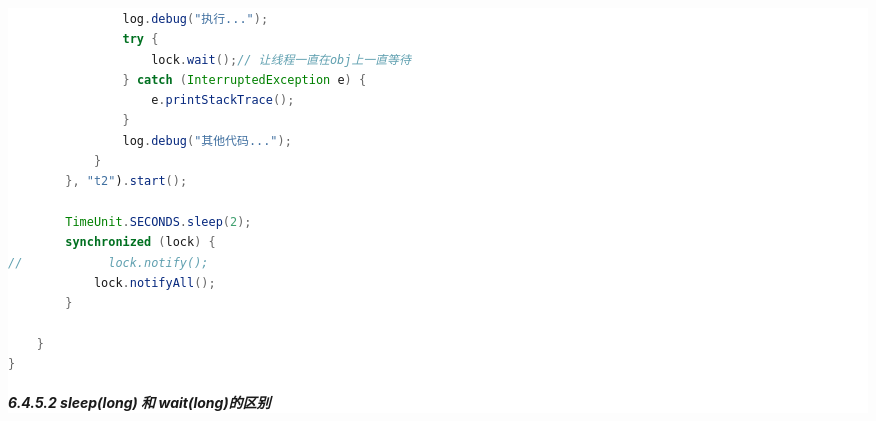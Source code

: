 ```java
                log.debug("执行...");
                try {
                    lock.wait();// 让线程一直在obj上一直等待
                } catch (InterruptedException e) {
                    e.printStackTrace();
                }
                log.debug("其他代码...");
            }
        }, "t2").start();

        TimeUnit.SECONDS.sleep(2);
        synchronized (lock) {
//            lock.notify();
            lock.notifyAll();
        }

    }
}
```



##### 6.4.5.2 sleep(long) 和 wait(long)的区别

